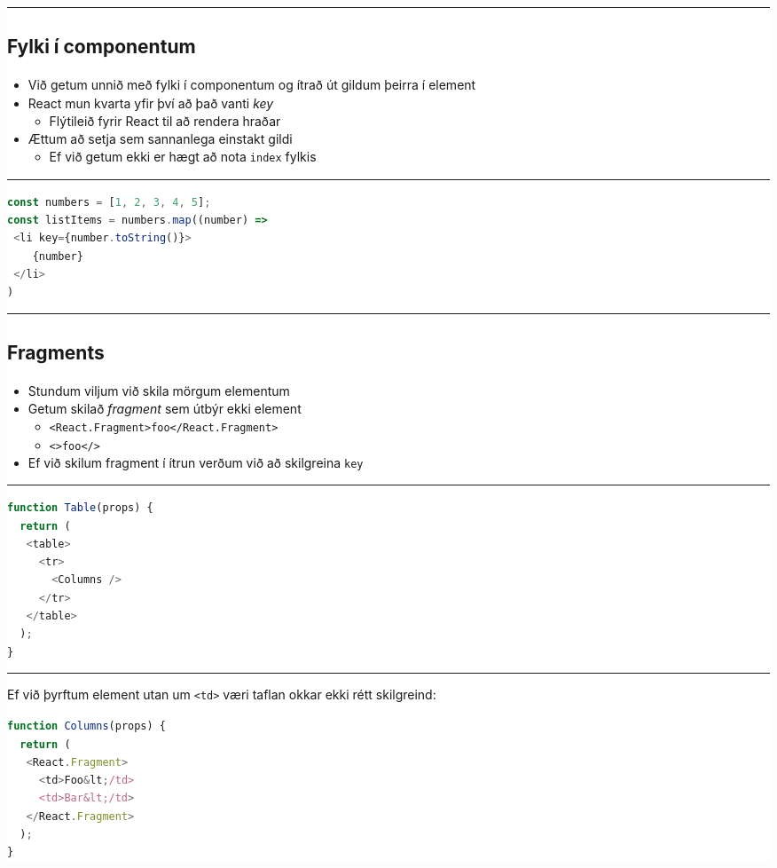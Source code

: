***

## Fylki í componentum

* Við getum unnið með fylki í componentum og ítrað út gildum þeirra í element
* React mun kvarta yfir því að það vanti _key_
  - Flýtileið fyrir React til að rendera hraðar
* Ættum að setja sem sannanlega einstakt gildi
  - Ef við getum ekki er hægt að nota `index` fylkis

***

```javascript
const numbers = [1, 2, 3, 4, 5];
const listItems = numbers.map((number) =>
 <li key={number.toString()}>
    {number}
 </li>
)
```

***

## Fragments

* Stundum viljum við skila mörgum elementum
* Getum skilað _fragment_ sem útbýr ekki element
  - `<React.Fragment>foo</React.Fragment>`
  - `<>foo</>`
* Ef við skilum fragment í ítrun verðum við að skilgreina `key`

***

```javascript
function Table(props) {
  return (
   <table>
     <tr>
       <Columns />
     </tr>
   </table>
  );
}
```

***

Ef við þyrftum element utan um `<td>` væri taflan okkar ekki rétt skilgreind:

```javascript
function Columns(props) {
  return (
   <React.Fragment>
     <td>Foo&lt;/td>
     <td>Bar&lt;/td>
   </React.Fragment>
  );
}
```
